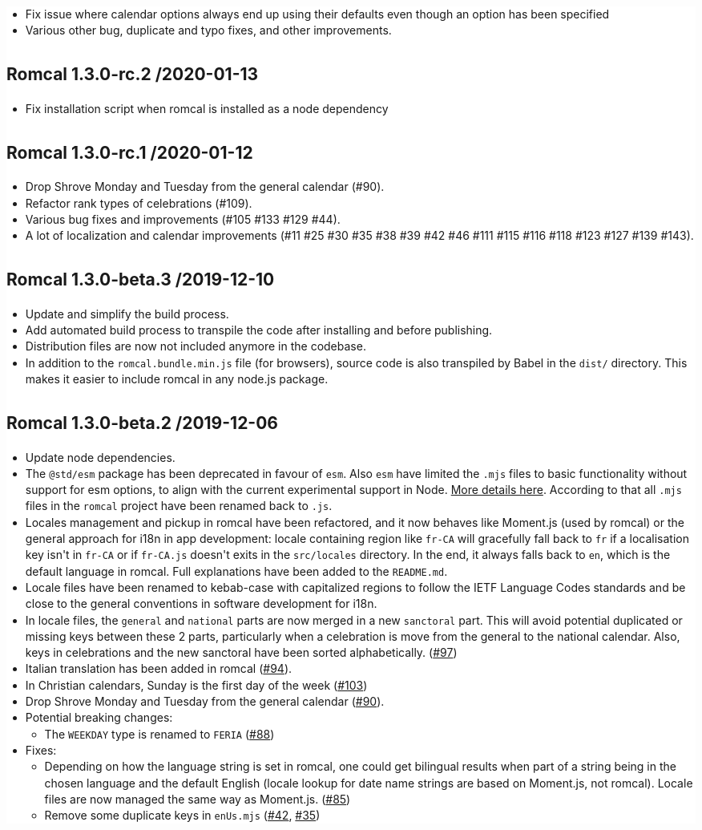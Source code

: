 - Fix issue where calendar options always end up using their defaults even though an option has been specified
- Various other bug, duplicate and typo fixes, and other improvements.

## Romcal 1.3.0-rc.2 /2020-01-13 <a name="1.3.0-rc.2"></a>

- Fix installation script when romcal is installed as a node dependency

## Romcal 1.3.0-rc.1 /2020-01-12 <a name="1.3.0-rc.1"></a>

- Drop Shrove Monday and Tuesday from the general calendar (#90).
- Refactor rank types of celebrations (#109).
- Various bug fixes and improvements (#105 #133 #129 #44).
- A lot of localization and calendar improvements (#11 #25 #30 #35 #38 #39 #42 #46 #111 #115 #116 #118 #123 #127 #139 #143).

## Romcal 1.3.0-beta.3 /2019-12-10 <a name="1.3.0-beta.3"></a>

- Update and simplify the build process.
- Add automated build process to transpile the code after installing and before publishing.
- Distribution files are now not included anymore in the codebase.
- In addition to the `romcal.bundle.min.js` file (for browsers), source code is also transpiled by Babel in the `dist/` directory. This makes it easier to include romcal in any node.js package.

## Romcal 1.3.0-beta.2 /2019-12-06 <a name="1.3.0-beta.2"></a>

- Update node dependencies.
- The `@std/esm` package has been deprecated in favour of `esm`. Also `esm` have limited the `.mjs` files to basic functionality without support for esm options, to align with the current experimental support in Node. [More details here](https://github.com/standard-things/esm/issues/696). According to that all `.mjs` files in the `romcal` project have been renamed back to `.js`.
- Locales management and pickup in romcal have been refactored, and it now behaves like Moment.js (used by romcal) or the general approach for i18n in app development: locale containing region like `fr-CA` will gracefully fall back to `fr` if a localisation key isn't in `fr-CA` or if `fr-CA.js` doesn't exits in the `src/locales` directory. In the end, it always falls back to `en`, which is the default language in romcal. Full explanations have been added to the `README.md`.
- Locale files have been renamed to kebab-case with capitalized regions to follow the IETF Language Codes standards and be close to the general conventions in software development for i18n.
- In locale files, the `general` and `national` parts are now merged in a new `sanctoral` part. This will avoid potential duplicated or missing keys between these 2 parts, particularly when a celebration is move from the general to the national calendar. Also, keys in celebrations and the new sanctoral have been sorted alphabetically. ([#97](https://github.com/romcal/romcal/pull/97))
- Italian translation has been added in romcal ([#94](https://github.com/romcal/romcal/issues/94)).
- In Christian calendars, Sunday is the first day of the week ([#103](https://github.com/romcal/romcal/issues/103))
- Drop Shrove Monday and Tuesday from the general calendar ([#90](https://github.com/romcal/romcal/issues/90)).
- Potential breaking changes:
  - The `WEEKDAY` type is renamed to `FERIA` ([#88](https://github.com/romcal/romcal/issues/88))
- Fixes:
  - Depending on how the language string is set in romcal, one could get bilingual results when part of a string being in the chosen language and the default English (locale lookup for date name strings are based on Moment.js, not romcal). Locale files are now managed the same way as Moment.js. ([#85](https://github.com/romcal/romcal/issues/85))
  - Remove some duplicate keys in `enUs.mjs` ([#42](https://github.com/romcal/romcal/pull/42), [#35](https://github.com/romcal/romcal/pull/35))
